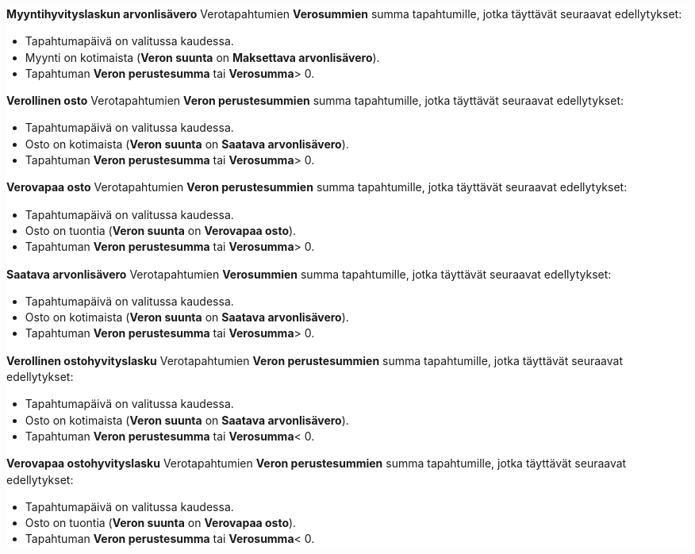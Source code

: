 <td><strong>Myyntihyvityslaskun arvonlisävero</strong></td>
<td>Verotapahtumien <strong>Verosummien</strong> summa tapahtumille, jotka täyttävät seuraavat edellytykset:
<ul>
<li>Tapahtumapäivä on valitussa kaudessa.</li>
<li>Myynti on kotimaista (<strong>Veron suunta</strong> on <strong>Maksettava arvonlisävero</strong>).</li>
<li>Tapahtuman <strong>Veron perustesumma</strong> tai <strong>Verosumma</strong>&gt; 0.</li>
</ul></td>
</tr>
<tr class="even">
<td><strong>Verollinen osto</strong></td>
<td>Verotapahtumien <strong>Veron perustesummien</strong> summa tapahtumille, jotka täyttävät seuraavat edellytykset:
<ul>
<li>Tapahtumapäivä on valitussa kaudessa.</li>
<li>Osto on kotimaista (<strong>Veron suunta</strong> on <strong>Saatava arvonlisävero</strong>).</li>
<li>Tapahtuman <strong>Veron perustesumma</strong> tai <strong>Verosumma</strong>&gt; 0.</li>
</ul></td>
</tr>
<tr class="odd">
<td><strong>Verovapaa osto</strong></td>
<td>Verotapahtumien <strong>Veron perustesummien</strong> summa tapahtumille, jotka täyttävät seuraavat edellytykset:
<ul>
<li>Tapahtumapäivä on valitussa kaudessa.</li>
<li>Osto on tuontia (<strong>Veron suunta</strong> on <strong>Verovapaa osto</strong>).</li>
<li>Tapahtuman <strong>Veron perustesumma</strong> tai <strong>Verosumma</strong>&gt; 0.</li>
</ul></td>
</tr>
<tr class="even">
<td><strong>Saatava arvonlisävero</strong></td>
<td>Verotapahtumien <strong>Verosummien</strong> summa tapahtumille, jotka täyttävät seuraavat edellytykset:
<ul>
<li>Tapahtumapäivä on valitussa kaudessa.</li>
<li>Osto on kotimaista (<strong>Veron suunta</strong> on <strong>Saatava arvonlisävero</strong>).</li>
<li>Tapahtuman <strong>Veron perustesumma</strong> tai <strong>Verosumma</strong>&gt; 0.</li>
</ul></td>
</tr>
<tr class="odd">
<td><strong>Verollinen ostohyvityslasku</strong></td>
<td>Verotapahtumien <strong>Veron perustesummien</strong> summa tapahtumille, jotka täyttävät seuraavat edellytykset:
<ul>
<li>Tapahtumapäivä on valitussa kaudessa.</li>
<li>Osto on kotimaista (<strong>Veron suunta</strong> on <strong>Saatava arvonlisävero</strong>).</li>
<li>Tapahtuman <strong>Veron perustesumma</strong> tai <strong>Verosumma</strong>&lt; 0.</li>
</ul></td>
</tr>
<tr class="even">
<td><strong>Verovapaa ostohyvityslasku</strong></td>
<td>Verotapahtumien <strong>Veron perustesummien</strong> summa tapahtumille, jotka täyttävät seuraavat edellytykset:
<ul>
<li>Tapahtumapäivä on valitussa kaudessa.</li>
<li>Osto on tuontia (<strong>Veron suunta</strong> on <strong>Verovapaa osto</strong>).</li>
<li>Tapahtuman <strong>Veron perustesumma</strong> tai <strong>Verosumma</strong>&lt; 0.</li>
</ul></td>
</tr>
<tr class="odd">